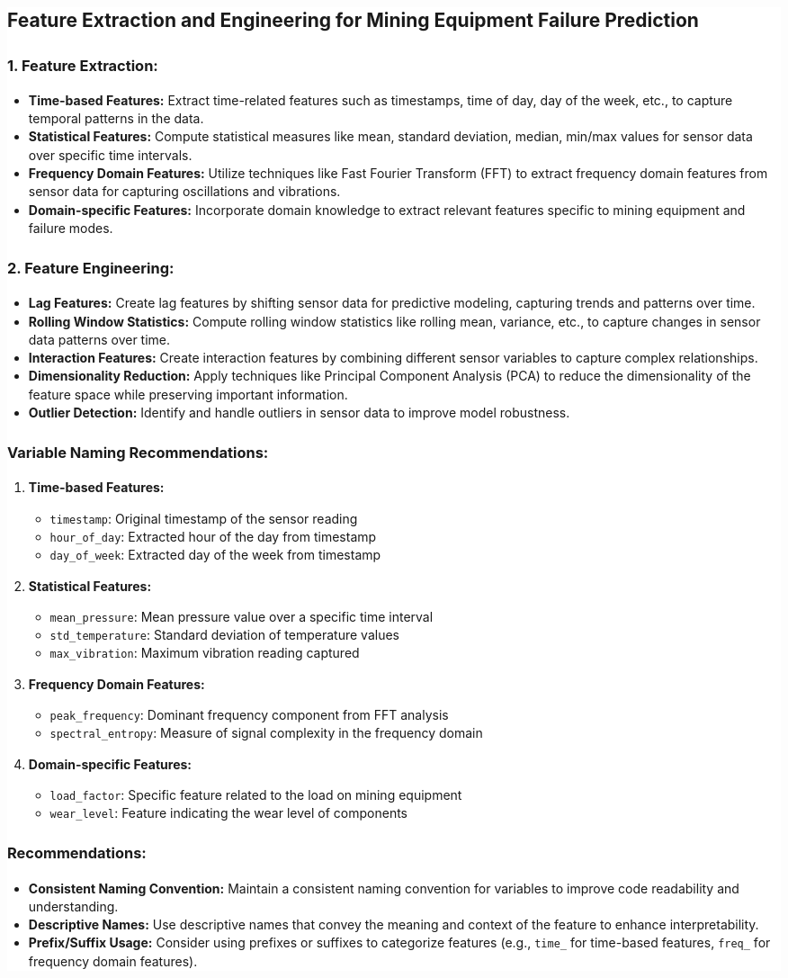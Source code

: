 ## Feature Extraction and Engineering for Mining Equipment Failure Prediction

### 1. Feature Extraction:
- **Time-based Features:** Extract time-related features such as timestamps, time of day, day of the week, etc., to capture temporal patterns in the data.
- **Statistical Features:** Compute statistical measures like mean, standard deviation, median, min/max values for sensor data over specific time intervals.
- **Frequency Domain Features:** Utilize techniques like Fast Fourier Transform (FFT) to extract frequency domain features from sensor data for capturing oscillations and vibrations.
- **Domain-specific Features:** Incorporate domain knowledge to extract relevant features specific to mining equipment and failure modes.

### 2. Feature Engineering:
- **Lag Features:** Create lag features by shifting sensor data for predictive modeling, capturing trends and patterns over time.
- **Rolling Window Statistics:** Compute rolling window statistics like rolling mean, variance, etc., to capture changes in sensor data patterns over time.
- **Interaction Features:** Create interaction features by combining different sensor variables to capture complex relationships.
- **Dimensionality Reduction:** Apply techniques like Principal Component Analysis (PCA) to reduce the dimensionality of the feature space while preserving important information.
- **Outlier Detection:** Identify and handle outliers in sensor data to improve model robustness.

### Variable Naming Recommendations:
1. **Time-based Features:**
   - `timestamp`: Original timestamp of the sensor reading
   - `hour_of_day`: Extracted hour of the day from timestamp
   - `day_of_week`: Extracted day of the week from timestamp

2. **Statistical Features:**
   - `mean_pressure`: Mean pressure value over a specific time interval
   - `std_temperature`: Standard deviation of temperature values
   - `max_vibration`: Maximum vibration reading captured

3. **Frequency Domain Features:**
   - `peak_frequency`: Dominant frequency component from FFT analysis
   - `spectral_entropy`: Measure of signal complexity in the frequency domain

4. **Domain-specific Features:**
   - `load_factor`: Specific feature related to the load on mining equipment
   - `wear_level`: Feature indicating the wear level of components

### Recommendations:
- **Consistent Naming Convention:** Maintain a consistent naming convention for variables to improve code readability and understanding.
- **Descriptive Names:** Use descriptive names that convey the meaning and context of the feature to enhance interpretability.
- **Prefix/Suffix Usage:** Consider using prefixes or suffixes to categorize features (e.g., `time_` for time-based features, `freq_` for frequency domain features).
